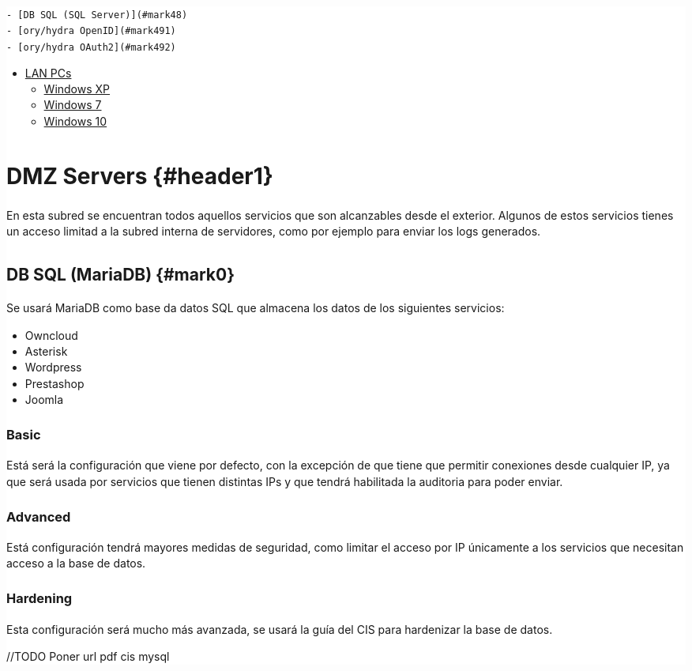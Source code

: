     - [DB SQL (SQL Server)](#mark48)
    - [ory/hydra OpenID](#mark491)
    - [ory/hydra OAuth2](#mark492)
- [LAN PCs](#header5)
    - [Windows XP](#mark51)
    - [Windows 7](#mark52)
    - [Windows 10](#mark53)









# DMZ Servers {#header1}


En esta subred se encuentran todos aquellos servicios que son alcanzables desde el exterior. Algunos de estos servicios tienes un acceso limitad a la subred interna de servidores, como por ejemplo para enviar los logs generados.


## DB SQL (MariaDB) {#mark0}

Se usará MariaDB como base da datos SQL que almacena los datos de los siguientes servicios:

- Owncloud
- Asterisk
- Wordpress
- Prestashop
- Joomla


### Basic

Está será la configuración que viene por defecto, con la excepción de que tiene que permitir conexiones desde cualquier IP, ya que será usada por servicios que tienen distintas IPs y que tendrá habilitada la auditoria para poder enviar.

### Advanced

Está configuración tendrá mayores medidas de seguridad, como limitar el acceso por IP únicamente a los servicios que necesitan acceso a la base de datos.


### Hardening

Esta configuración será mucho más avanzada, se usará la guía del CIS para hardenizar la base de datos.

//TODO Poner url pdf cis mysql






